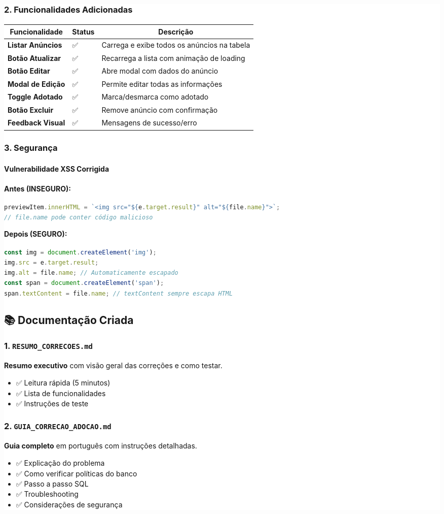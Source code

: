 ### 2. Funcionalidades Adicionadas

| Funcionalidade | Status | Descrição |
|----------------|--------|-----------|
| **Listar Anúncios** | ✅ | Carrega e exibe todos os anúncios na tabela |
| **Botão Atualizar** | ✅ | Recarrega a lista com animação de loading |
| **Botão Editar** | ✅ | Abre modal com dados do anúncio |
| **Modal de Edição** | ✅ | Permite editar todas as informações |
| **Toggle Adotado** | ✅ | Marca/desmarca como adotado |
| **Botão Excluir** | ✅ | Remove anúncio com confirmação |
| **Feedback Visual** | ✅ | Mensagens de sucesso/erro |

### 3. Segurança

#### Vulnerabilidade XSS Corrigida

**Antes (INSEGURO):**
```javascript
previewItem.innerHTML = `<img src="${e.target.result}" alt="${file.name}">`;
// file.name pode conter código malicioso
```

**Depois (SEGURO):**
```javascript
const img = document.createElement('img');
img.src = e.target.result;
img.alt = file.name; // Automaticamente escapado
const span = document.createElement('span');
span.textContent = file.name; // textContent sempre escapa HTML
```

## 📚 Documentação Criada

### 1. `RESUMO_CORRECOES.md`
**Resumo executivo** com visão geral das correções e como testar.
- ✅ Leitura rápida (5 minutos)
- ✅ Lista de funcionalidades
- ✅ Instruções de teste

### 2. `GUIA_CORRECAO_ADOCAO.md`
**Guia completo** em português com instruções detalhadas.
- ✅ Explicação do problema
- ✅ Como verificar políticas do banco
- ✅ Passo a passo SQL
- ✅ Troubleshooting
- ✅ Considerações de segurança
